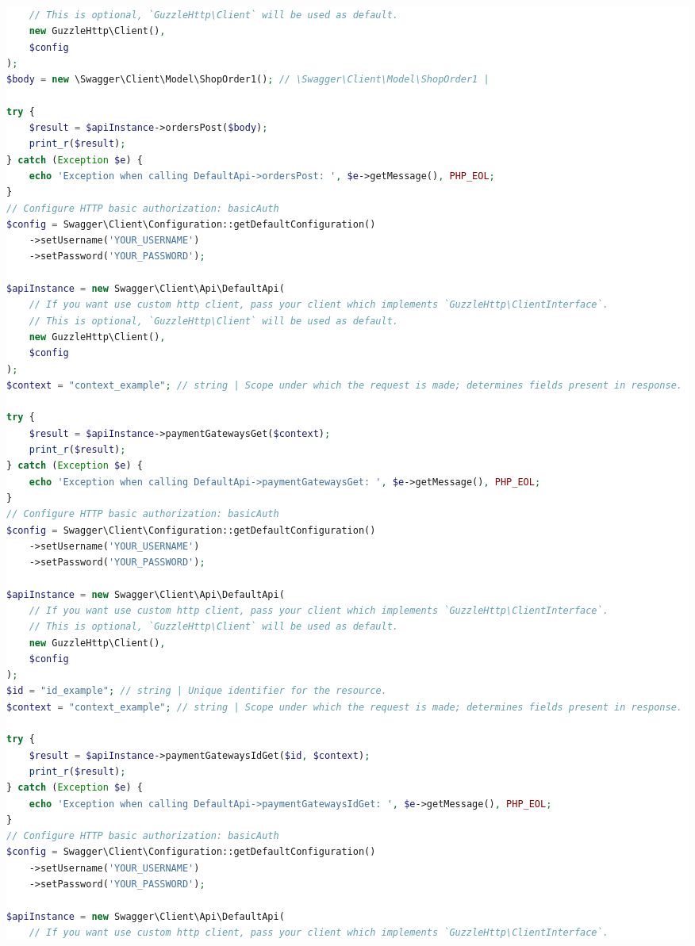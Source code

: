 ```php
    // This is optional, `GuzzleHttp\Client` will be used as default.
    new GuzzleHttp\Client(),
    $config
);
$body = new \Swagger\Client\Model\ShopOrder1(); // \Swagger\Client\Model\ShopOrder1 | 

try {
    $result = $apiInstance->ordersPost($body);
    print_r($result);
} catch (Exception $e) {
    echo 'Exception when calling DefaultApi->ordersPost: ', $e->getMessage(), PHP_EOL;
}
// Configure HTTP basic authorization: basicAuth
$config = Swagger\Client\Configuration::getDefaultConfiguration()
    ->setUsername('YOUR_USERNAME')
    ->setPassword('YOUR_PASSWORD');

$apiInstance = new Swagger\Client\Api\DefaultApi(
    // If you want use custom http client, pass your client which implements `GuzzleHttp\ClientInterface`.
    // This is optional, `GuzzleHttp\Client` will be used as default.
    new GuzzleHttp\Client(),
    $config
);
$context = "context_example"; // string | Scope under which the request is made; determines fields present in response.

try {
    $result = $apiInstance->paymentGatewaysGet($context);
    print_r($result);
} catch (Exception $e) {
    echo 'Exception when calling DefaultApi->paymentGatewaysGet: ', $e->getMessage(), PHP_EOL;
}
// Configure HTTP basic authorization: basicAuth
$config = Swagger\Client\Configuration::getDefaultConfiguration()
    ->setUsername('YOUR_USERNAME')
    ->setPassword('YOUR_PASSWORD');

$apiInstance = new Swagger\Client\Api\DefaultApi(
    // If you want use custom http client, pass your client which implements `GuzzleHttp\ClientInterface`.
    // This is optional, `GuzzleHttp\Client` will be used as default.
    new GuzzleHttp\Client(),
    $config
);
$id = "id_example"; // string | Unique identifier for the resource.
$context = "context_example"; // string | Scope under which the request is made; determines fields present in response.

try {
    $result = $apiInstance->paymentGatewaysIdGet($id, $context);
    print_r($result);
} catch (Exception $e) {
    echo 'Exception when calling DefaultApi->paymentGatewaysIdGet: ', $e->getMessage(), PHP_EOL;
}
// Configure HTTP basic authorization: basicAuth
$config = Swagger\Client\Configuration::getDefaultConfiguration()
    ->setUsername('YOUR_USERNAME')
    ->setPassword('YOUR_PASSWORD');

$apiInstance = new Swagger\Client\Api\DefaultApi(
    // If you want use custom http client, pass your client which implements `GuzzleHttp\ClientInterface`.
```